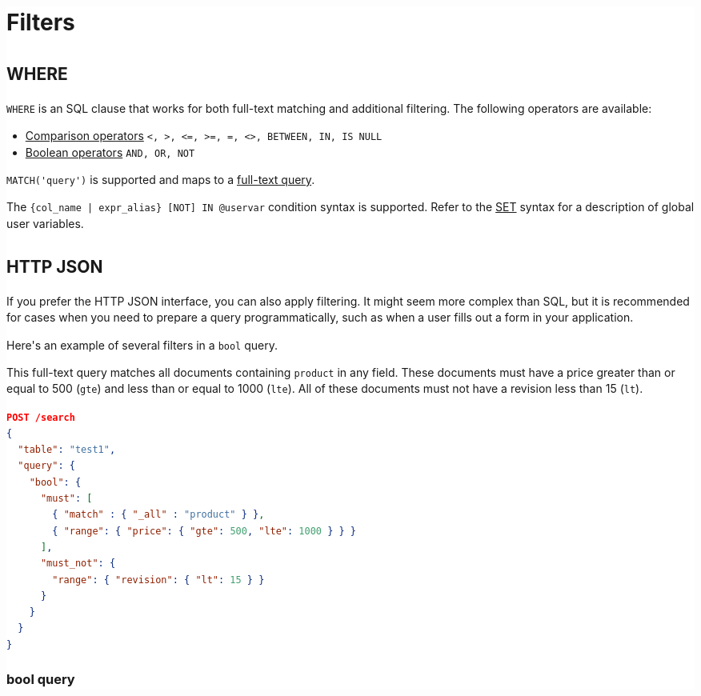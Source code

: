 # Filters

## WHERE

`WHERE` is an SQL clause that works for both full-text matching and additional filtering. The following operators are available:

* [Comparison operators](../Searching/Expressions.md#Comparison-operators) `<, >, <=, >=, =, <>, BETWEEN, IN, IS NULL`
* [Boolean operators](../Searching/Full_text_matching/Operators.md#Boolean-operators) `AND, OR, NOT`

`MATCH('query')` is supported and maps to a [full-text query](../Searching/Full_text_matching/Operators.md).

The `{col_name | expr_alias} [NOT] IN @uservar` condition syntax is supported. Refer to the [SET](../Server_settings/Setting_variables_online.md#SET) syntax for a description of global user variables.

## HTTP JSON

If you prefer the HTTP JSON interface, you can also apply filtering. It might seem more complex than SQL, but it is recommended for cases when you need to prepare a query programmatically, such as when a user fills out a form in your application.


Here's an example of several filters in a `bool` query.

This full-text query matches all documents containing `product` in any field. These documents must have a price greater than or equal to 500 (`gte`) and less than or equal to 1000 (`lte`). All of these documents must not have a revision less than 15 (`lt`).


```json
POST /search
{
  "table": "test1",
  "query": {
    "bool": {
      "must": [
        { "match" : { "_all" : "product" } },
        { "range": { "price": { "gte": 500, "lte": 1000 } } }
      ],
      "must_not": {
        "range": { "revision": { "lt": 15 } }
      }
    }
  }
}
```



### bool query

